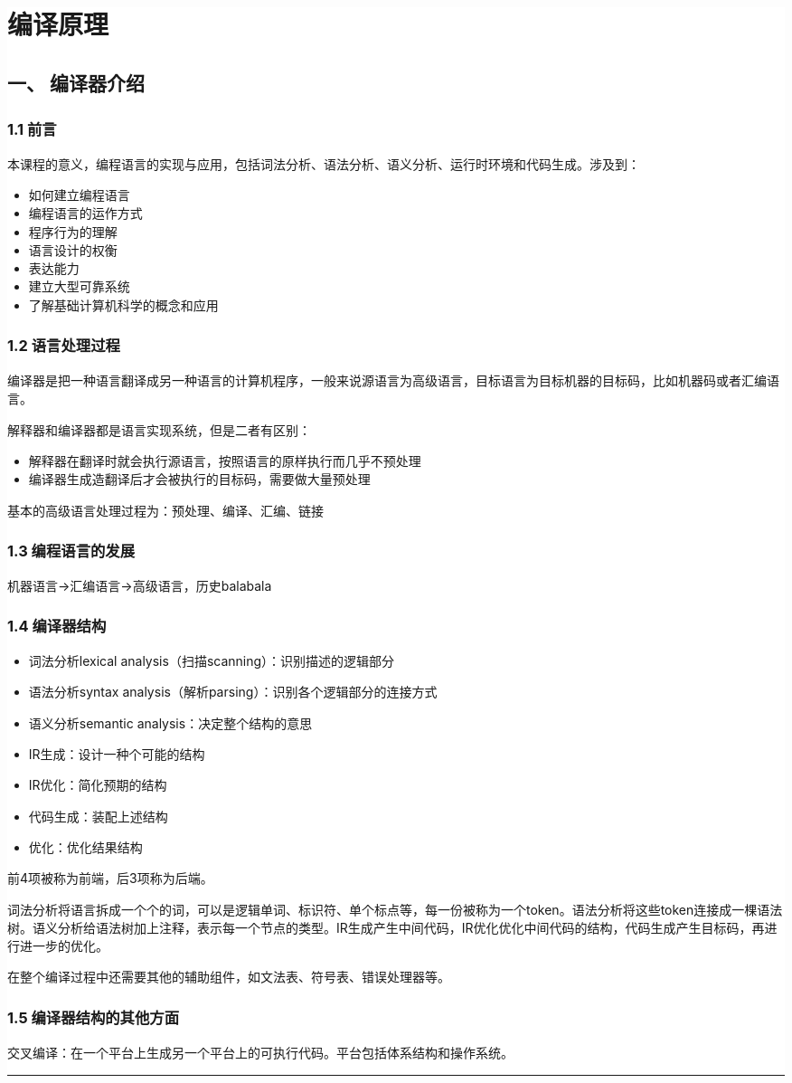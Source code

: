# 编译原理

## 一、 编译器介绍

### 1.1 前言

本课程的意义，编程语言的实现与应用，包括词法分析、语法分析、语义分析、运行时环境和代码生成。涉及到：

- 如何建立编程语言
- 编程语言的运作方式
- 程序行为的理解
- 语言设计的权衡
- 表达能力
- 建立大型可靠系统
- 了解基础计算机科学的概念和应用

### 1.2 语言处理过程

编译器是把一种语言翻译成另一种语言的计算机程序，一般来说源语言为高级语言，目标语言为目标机器的目标码，比如机器码或者汇编语言。

解释器和编译器都是语言实现系统，但是二者有区别：

- 解释器在翻译时就会执行源语言，按照语言的原样执行而几乎不预处理
- 编译器生成造翻译后才会被执行的目标码，需要做大量预处理

基本的高级语言处理过程为：预处理、编译、汇编、链接

### 1.3 编程语言的发展

机器语言->汇编语言->高级语言，历史balabala

### 1.4 编译器结构

- 词法分析lexical analysis（扫描scanning）：识别描述的逻辑部分
- 语法分析syntax analysis（解析parsing）：识别各个逻辑部分的连接方式
- 语义分析semantic analysis：决定整个结构的意思
- IR生成：设计一种个可能的结构
- IR优化：简化预期的结构

- 代码生成：装配上述结构
- 优化：优化结果结构

前4项被称为前端，后3项称为后端。

词法分析将语言拆成一个个的词，可以是逻辑单词、标识符、单个标点等，每一份被称为一个token。语法分析将这些token连接成一棵语法树。语义分析给语法树加上注释，表示每一个节点的类型。IR生成产生中间代码，IR优化优化中间代码的结构，代码生成产生目标码，再进行进一步的优化。

在整个编译过程中还需要其他的辅助组件，如文法表、符号表、错误处理器等。

### 1.5 编译器结构的其他方面

交叉编译：在一个平台上生成另一个平台上的可执行代码。平台包括体系结构和操作系统。

--------
